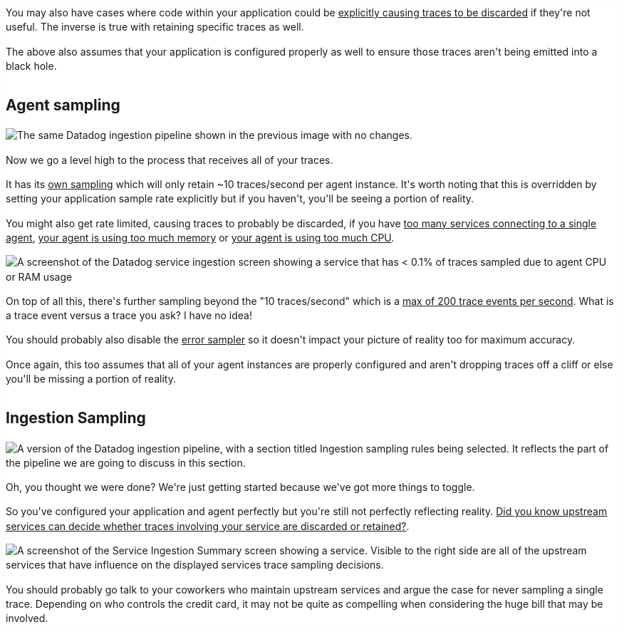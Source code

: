 You may also have cases where code within your application could be [explicitly causing traces to be discarded](https://docs.datadoghq.com/tracing/trace_pipeline/ingestion_mechanisms/?tab=go#force-keep-and-drop) if they're not useful. The inverse is true with retaining specific traces as well.

The above also assumes that your application is configured properly as well to ensure those traces aren't being emitted into a black hole.

## Agent sampling

![The same Datadog ingestion pipeline shown in the previous image with no changes.](https://cdn.utf9k.net/blog/sampling-all-the-way-down/apps.jpg)

Now we go a level high to the process that receives all of your traces.

It has its [own sampling](https://docs.datadoghq.com/tracing/trace_pipeline/ingestion_mechanisms/?tab=go#in-the-agent) which will only retain ~10 traces/second per agent instance. It's worth noting that this is overridden by setting your application sample rate explicitly but if you haven't, you'll be seeing a portion of reality.

You might also get rate limited, causing traces to probably be discarded, if you have [too many services connecting to a single agent](https://github.com/DataDog/datadog-agent/blob/main/pkg/config/config_template.yaml#L1152), [your agent is using too much memory](https://github.com/DataDog/datadog-agent/blob/main/pkg/config/config_template.yaml#L1082) or [your agent is using too much CPU](https://github.com/DataDog/datadog-agent/blob/main/pkg/config/config_template.yaml#L1091).

![A screenshot of the Datadog service ingestion screen showing a service that has < 0.1% of traces sampled due to agent CPU or RAM usage](https://datadog-docs.imgix.net/images/tracing/trace_indexing_and_ingestion/service_traffic_breakdown.a0e421f3503064b7d03f1c3683a67fc4.png?auto=format)

On top of all this, there's further sampling beyond the "10 traces/second" which is a [max of 200 trace events per second](https://docs.datadoghq.com/tracing/troubleshooting/agent_rate_limits/#maximum-events-per-second-limit). What is a trace event versus a trace you ask? I have no idea!

You should probably also disable the [error sampler](https://github.com/DataDog/datadog-agent/blob/main/pkg/config/config_template.yaml#L1068) so it doesn't impact your picture of reality too for maximum accuracy.

Once again, this too assumes that all of your agent instances are properly configured and aren't dropping traces off a cliff or else you'll be missing a portion of reality.

## Ingestion Sampling

![A version of the Datadog ingestion pipeline, with a section titled Ingestion sampling rules being selected. It reflects the part of the pipeline we are going to discuss in this section.](https://datadog-docs.imgix.net/images/tracing/apm_lifecycle/ingestion_sampling_rules.664739c275df2d563b782552d467422e.png?auto=format)

Oh, you thought we were done? We're just getting started because we've got more things to toggle.

So you've configured your application and agent perfectly but you're still not perfectly reflecting reality. [Did you know upstream services can decide whether traces involving your service are discarded or retained?](https://docs.datadoghq.com/tracing/trace_pipeline/ingestion_controls/#service-ingestion-summary).

![A screenshot of the Service Ingestion Summary screen showing a service. Visible to the right side are all of the upstream services that have influence on the displayed services trace sampling decisions.](https://datadog-docs.imgix.net/images/tracing/trace_indexing_and_ingestion/service_ingestion_summary.fd43c5c59b2c9273cd84e8467b958194.png?auto=format)

You should probably go talk to your coworkers who maintain upstream services and argue the case for never sampling a single trace. Depending on who controls the credit card, it may not be quite as compelling when considering the huge bill that may be involved.
